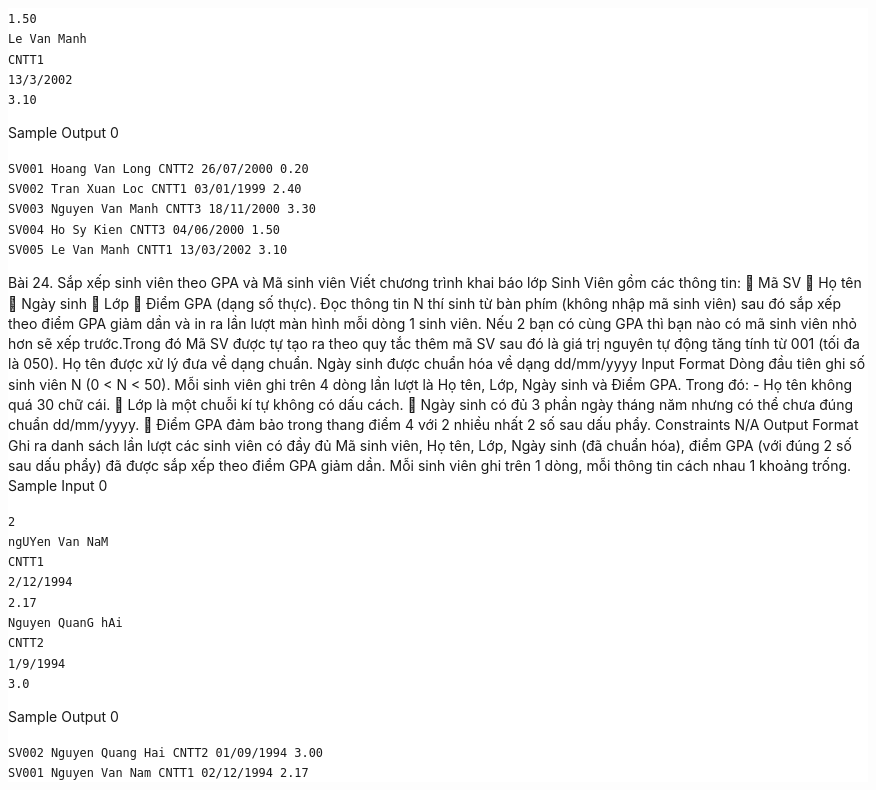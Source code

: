 ```
1.50
Le Van Manh
CNTT1
13/3/2002
3.10
```
Sample Output 0
```
SV001 Hoang Van Long CNTT2 26/07/2000 0.20
SV002 Tran Xuan Loc CNTT1 03/01/1999 2.40
SV003 Nguyen Van Manh CNTT3 18/11/2000 3.30
SV004 Ho Sy Kien CNTT3 04/06/2000 1.50
SV005 Le Van Manh CNTT1 13/03/2002 3.10
```


Bài 24. Sắp xếp sinh viên theo GPA và Mã sinh viên
Viết chương trình khai báo lớp Sinh Viên gồm các thông tin:
 Mã SV
 Họ tên
 Ngày sinh
 Lớp
 Điểm GPA (dạng số thực).
Đọc thông tin N thí sinh từ bàn phím (không nhập mã sinh viên) sau đó sắp xếp
theo điểm GPA giảm dần và in ra lần lượt màn hình mỗi dòng 1 sinh viên. Nếu 2
bạn có cùng GPA thì bạn nào có mã sinh viên nhỏ hơn sẽ xếp trước.Trong đó Mã SV được tự tạo ra theo quy tắc thêm mã SV sau đó là giá trị nguyên
tự động tăng tính từ 001 (tối đa là 050). Họ tên được xử lý đưa về dạng chuẩn.
Ngày sinh được chuẩn hóa về dạng dd/mm/yyyy
Input Format
Dòng đầu tiên ghi số sinh viên N (0 < N < 50). Mỗi sinh viên ghi trên 4 dòng lần
lượt là Họ tên, Lớp, Ngày sinh và Điểm GPA. Trong đó: - Họ tên không quá 30 chữ
cái.
 Lớp là một chuỗi kí tự không có dấu cách.
 Ngày sinh có đủ 3 phần ngày tháng năm nhưng có thể chưa đúng chuẩn
dd/mm/yyyy.
 Điểm GPA đảm bảo trong thang điểm 4 với 2 nhiều nhất 2 số sau dấu
phẩy.
Constraints
N/A
Output Format
Ghi ra danh sách lần lượt các sinh viên có đầy đủ Mã sinh viên, Họ tên, Lớp, Ngày
sinh (đã chuẩn hóa), điểm GPA (với đúng 2 số sau dấu phẩy) đã được sắp xếp
theo điểm GPA giảm dần. Mỗi sinh viên ghi trên 1 dòng, mỗi thông tin cách nhau
1 khoảng trống.
Sample Input 0
```
2
ngUYen Van NaM
CNTT1
2/12/1994
2.17
Nguyen QuanG hAi
CNTT2
1/9/1994
3.0
```
Sample Output 0
```
SV002 Nguyen Quang Hai CNTT2 01/09/1994 3.00
SV001 Nguyen Van Nam CNTT1 02/12/1994 2.17
```
